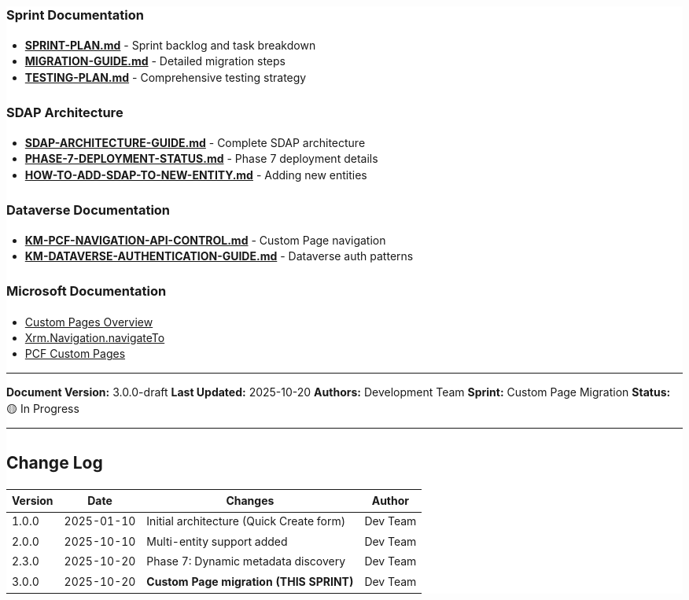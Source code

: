 ### Sprint Documentation
- **[SPRINT-PLAN.md](./SPRINT-PLAN.md)** - Sprint backlog and task breakdown
- **[MIGRATION-GUIDE.md](./MIGRATION-GUIDE.md)** - Detailed migration steps
- **[TESTING-PLAN.md](./TESTING-PLAN.md)** - Comprehensive testing strategy

### SDAP Architecture
- **[SDAP-ARCHITECTURE-GUIDE.md](../../docs/SDAP-ARCHITECTURE-GUIDE.md)** - Complete SDAP architecture
- **[PHASE-7-DEPLOYMENT-STATUS.md](../../docs/PHASE-7-DEPLOYMENT-STATUS.md)** - Phase 7 deployment details
- **[HOW-TO-ADD-SDAP-TO-NEW-ENTITY.md](../../docs/HOW-TO-ADD-SDAP-TO-NEW-ENTITY.md)** - Adding new entities

### Dataverse Documentation
- **[KM-PCF-NAVIGATION-API-CONTROL.md](../../docs/KM-PCF-NAVIGATION-API-CONTROL.md)** - Custom Page navigation
- **[KM-DATAVERSE-AUTHENTICATION-GUIDE.md](../../docs/KM-DATAVERSE-AUTHENTICATION-GUIDE.md)** - Dataverse auth patterns

### Microsoft Documentation
- [Custom Pages Overview](https://learn.microsoft.com/en-us/power-apps/maker/model-driven-apps/model-app-page-overview)
- [Xrm.Navigation.navigateTo](https://learn.microsoft.com/en-us/power-apps/developer/model-driven-apps/clientapi/reference/xrm-navigation/navigateto)
- [PCF Custom Pages](https://learn.microsoft.com/en-us/power-apps/developer/component-framework/component-framework-for-canvas-apps)

---

**Document Version:** 3.0.0-draft
**Last Updated:** 2025-10-20
**Authors:** Development Team
**Sprint:** Custom Page Migration
**Status:** 🟡 In Progress

---

## Change Log

| Version | Date | Changes | Author |
|---------|------|---------|--------|
| 1.0.0 | 2025-01-10 | Initial architecture (Quick Create form) | Dev Team |
| 2.0.0 | 2025-10-10 | Multi-entity support added | Dev Team |
| 2.3.0 | 2025-10-20 | Phase 7: Dynamic metadata discovery | Dev Team |
| 3.0.0 | 2025-10-20 | **Custom Page migration (THIS SPRINT)** | Dev Team |
